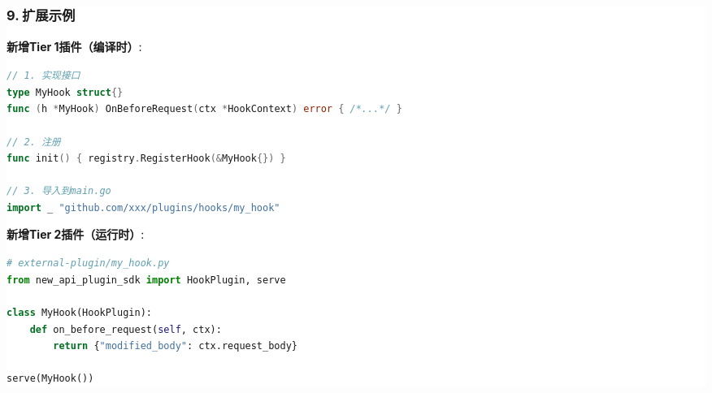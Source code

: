 ### 9. 扩展示例

**新增Tier 1插件（编译时）**:
```go
// 1. 实现接口
type MyHook struct{}
func (h *MyHook) OnBeforeRequest(ctx *HookContext) error { /*...*/ }

// 2. 注册
func init() { registry.RegisterHook(&MyHook{}) }

// 3. 导入到main.go
import _ "github.com/xxx/plugins/hooks/my_hook"
```

**新增Tier 2插件（运行时）**:
```python
# external-plugin/my_hook.py
from new_api_plugin_sdk import HookPlugin, serve

class MyHook(HookPlugin):
    def on_before_request(self, ctx):
        return {"modified_body": ctx.request_body}

serve(MyHook())
```